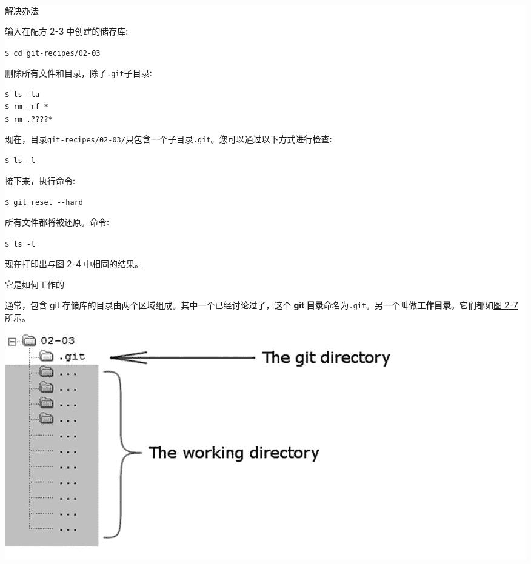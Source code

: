 解决办法

输入在配方 2-3 中创建的储存库:

```
$ cd git-recipes/02-03
```

删除所有文件和目录，除了`.git`子目录:

```
$ ls -la
$ rm -rf *
$ rm .????*
```

现在，目录`git-recipes/02-03/`只包含一个子目录`.git`。您可以通过以下方式进行检查:

```
$ ls -l
```

接下来，执行命令:

```
$ git reset --hard
```

所有文件都将被还原。命令:

```
$ ls -l
```

现在打印出与图 2-4 中[相同的结果。](#Fig4)

它是如何工作的

通常，包含 git 存储库的目录由两个区域组成。其中一个已经讨论过了，这个 **git 目录**命名为`.git`。另一个叫做**工作目录**。它们都如[图 2-7](#Fig7) 所示。

![9781430261032_Fig02-07.jpg](img/9781430261032_Fig02-07.jpg)
